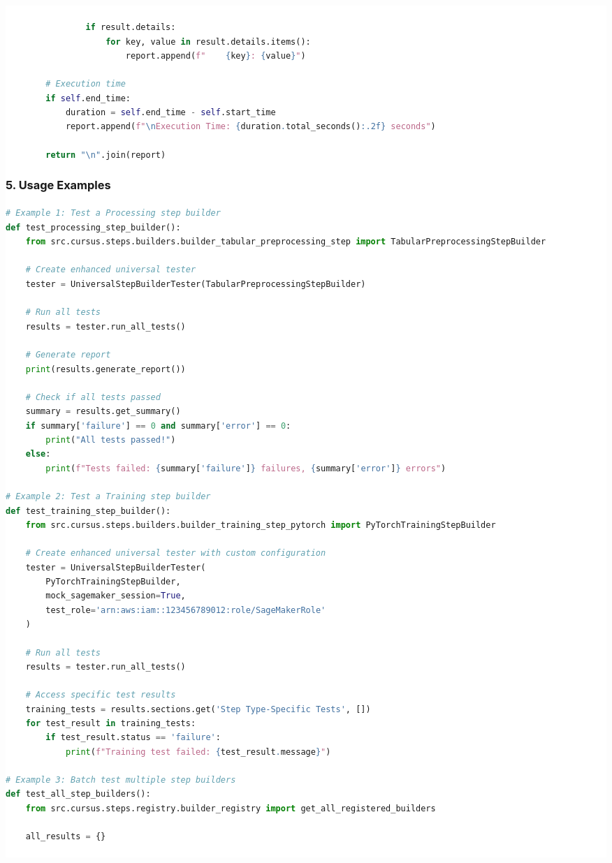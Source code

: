 ```python
                
                if result.details:
                    for key, value in result.details.items():
                        report.append(f"    {key}: {value}")
        
        # Execution time
        if self.end_time:
            duration = self.end_time - self.start_time
            report.append(f"\nExecution Time: {duration.total_seconds():.2f} seconds")
        
        return "\n".join(report)
```

### 5. Usage Examples

```python
# Example 1: Test a Processing step builder
def test_processing_step_builder():
    from src.cursus.steps.builders.builder_tabular_preprocessing_step import TabularPreprocessingStepBuilder
    
    # Create enhanced universal tester
    tester = UniversalStepBuilderTester(TabularPreprocessingStepBuilder)
    
    # Run all tests
    results = tester.run_all_tests()
    
    # Generate report
    print(results.generate_report())
    
    # Check if all tests passed
    summary = results.get_summary()
    if summary['failure'] == 0 and summary['error'] == 0:
        print("All tests passed!")
    else:
        print(f"Tests failed: {summary['failure']} failures, {summary['error']} errors")

# Example 2: Test a Training step builder
def test_training_step_builder():
    from src.cursus.steps.builders.builder_training_step_pytorch import PyTorchTrainingStepBuilder
    
    # Create enhanced universal tester with custom configuration
    tester = UniversalStepBuilderTester(
        PyTorchTrainingStepBuilder,
        mock_sagemaker_session=True,
        test_role='arn:aws:iam::123456789012:role/SageMakerRole'
    )
    
    # Run all tests
    results = tester.run_all_tests()
    
    # Access specific test results
    training_tests = results.sections.get('Step Type-Specific Tests', [])
    for test_result in training_tests:
        if test_result.status == 'failure':
            print(f"Training test failed: {test_result.message}")

# Example 3: Batch test multiple step builders
def test_all_step_builders():
    from src.cursus.steps.registry.builder_registry import get_all_registered_builders
    
    all_results = {}
    
```